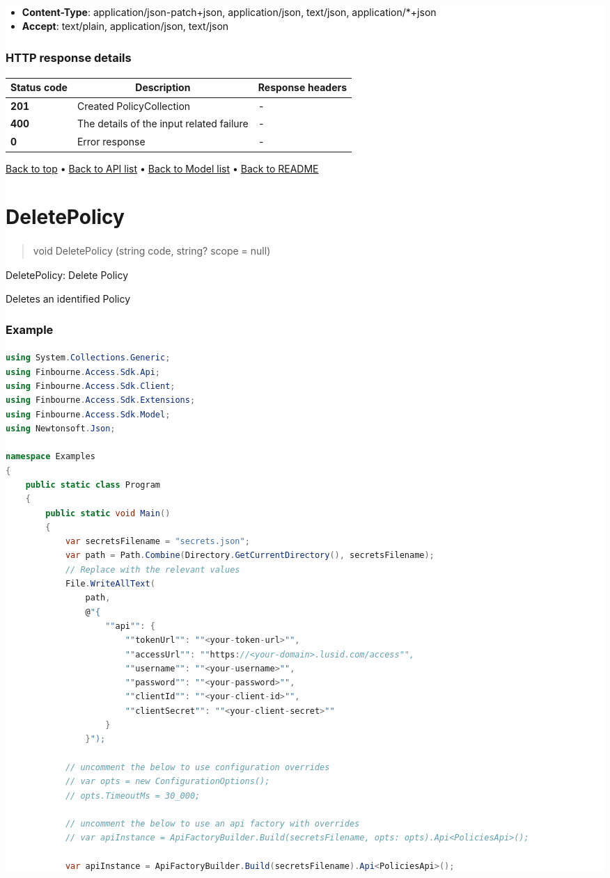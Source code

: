  - **Content-Type**: application/json-patch+json, application/json, text/json, application/*+json
 - **Accept**: text/plain, application/json, text/json


### HTTP response details
| Status code | Description | Response headers |
|-------------|-------------|------------------|
| **201** | Created PolicyCollection |  -  |
| **400** | The details of the input related failure |  -  |
| **0** | Error response |  -  |

[Back to top](#) &#8226; [Back to API list](../README.md#documentation-for-api-endpoints) &#8226; [Back to Model list](../README.md#documentation-for-models) &#8226; [Back to README](../README.md)

<a id="deletepolicy"></a>
# **DeletePolicy**
> void DeletePolicy (string code, string? scope = null)

DeletePolicy: Delete Policy

Deletes an identified Policy

### Example
```csharp
using System.Collections.Generic;
using Finbourne.Access.Sdk.Api;
using Finbourne.Access.Sdk.Client;
using Finbourne.Access.Sdk.Extensions;
using Finbourne.Access.Sdk.Model;
using Newtonsoft.Json;

namespace Examples
{
    public static class Program
    {
        public static void Main()
        {
            var secretsFilename = "secrets.json";
            var path = Path.Combine(Directory.GetCurrentDirectory(), secretsFilename);
            // Replace with the relevant values
            File.WriteAllText(
                path, 
                @"{
                    ""api"": {
                        ""tokenUrl"": ""<your-token-url>"",
                        ""accessUrl"": ""https://<your-domain>.lusid.com/access"",
                        ""username"": ""<your-username>"",
                        ""password"": ""<your-password>"",
                        ""clientId"": ""<your-client-id>"",
                        ""clientSecret"": ""<your-client-secret>""
                    }
                }");

            // uncomment the below to use configuration overrides
            // var opts = new ConfigurationOptions();
            // opts.TimeoutMs = 30_000;

            // uncomment the below to use an api factory with overrides
            // var apiInstance = ApiFactoryBuilder.Build(secretsFilename, opts: opts).Api<PoliciesApi>();

            var apiInstance = ApiFactoryBuilder.Build(secretsFilename).Api<PoliciesApi>();
```